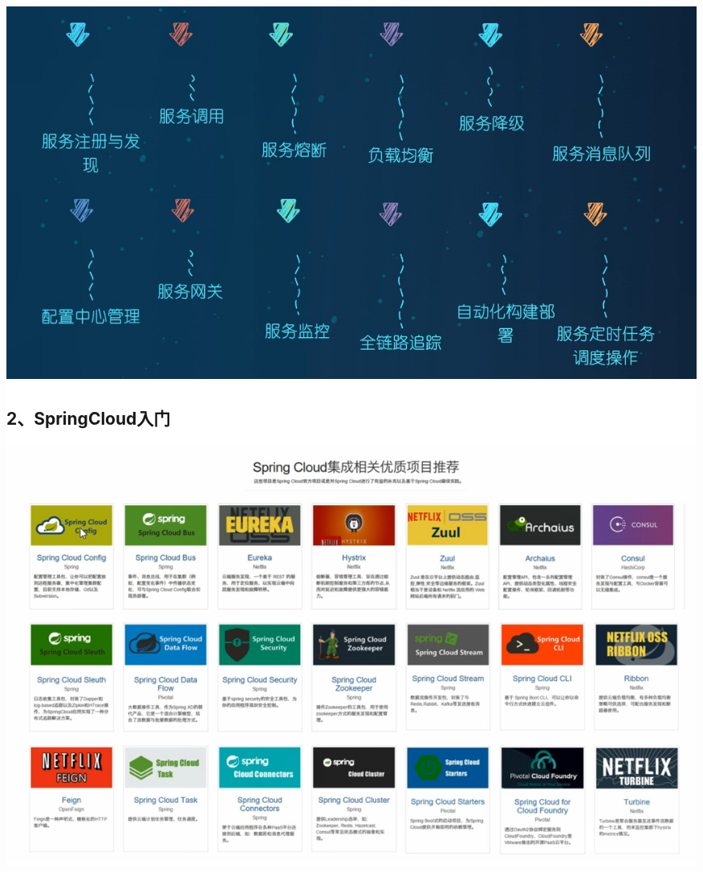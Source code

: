 ![img](img/73adfcb6-dd50-4125-a7ab-854296ffb35e.jpg)



## 2、SpringCloud入门

![img](img/ca773d2e-8cd9-45d4-8eb1-15807d34e46e.jpg)
